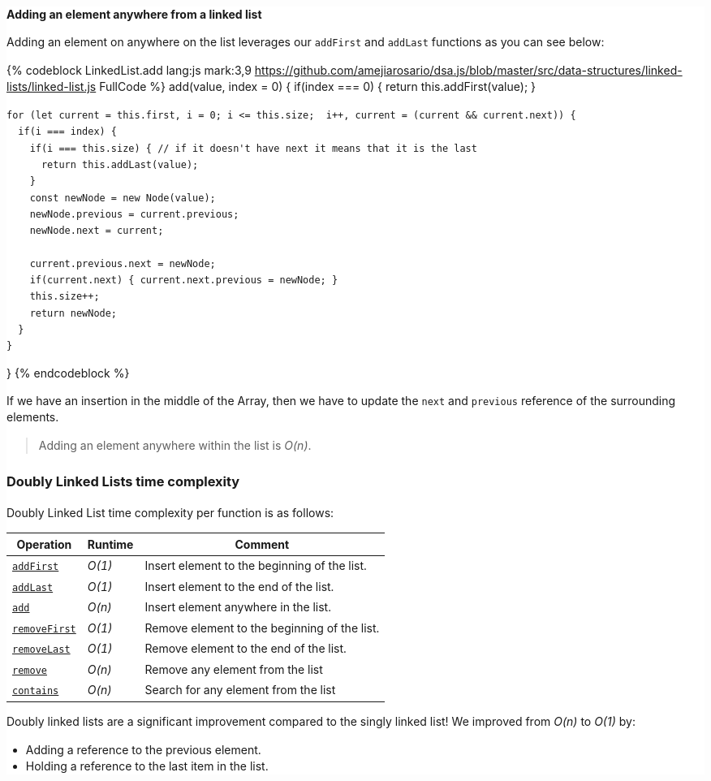 <a id="DoublyLinkedList.add"></a>

**Adding an element anywhere from a linked list**

Adding an element on anywhere on the list leverages our `addFirst` and `addLast` functions as you can see below:

{% codeblock LinkedList.add lang:js mark:3,9 https://github.com/amejiarosario/dsa.js/blob/master/src/data-structures/linked-lists/linked-list.js FullCode %}
  add(value, index = 0) {
    if(index === 0) {
      return this.addFirst(value);
    }

    for (let current = this.first, i = 0; i <= this.size;  i++, current = (current && current.next)) {
      if(i === index) {
        if(i === this.size) { // if it doesn't have next it means that it is the last
          return this.addLast(value);
        }
        const newNode = new Node(value);
        newNode.previous = current.previous;
        newNode.next = current;

        current.previous.next = newNode;
        if(current.next) { current.next.previous = newNode; }
        this.size++;
        return newNode;
      }
    }
  }
{% endcodeblock %}

If we have an insertion in the middle of the Array, then we have to update the `next` and `previous` reference of the surrounding elements.

> Adding an element anywhere within the list is *O(n)*.

### Doubly Linked Lists time complexity

Doubly Linked List time complexity per function is as follows:

Operation | Runtime | Comment
-|-|-
[`addFirst`](#DoublyLinkedList.addFirst) | *O(1)* | Insert element to the beginning of the list.
[`addLast`](#DoublyLinkedList.addLast) | *O(1)* | Insert element to the end of the list.
[`add`](#DoublyLinkedList.add) | *O(n)* | Insert element anywhere in the list.
[`removeFirst`](#DoublyLinkedList.removeFirst) | *O(1)* | Remove element to the beginning of the list.
[`removeLast`](#DoublyLinkedList.removeLast) | *O(1)* | Remove element to the end of the list.
[`remove`](#LinkedList.remove) | *O(n)* | Remove any element from the list
[`contains`](#LinkedList.contains) | *O(n)* | Search for any element from the list

Doubly linked lists are a significant improvement compared to the singly linked list! We improved from *O(n)* to *O(1)* by:

- Adding a reference to the previous element.
- Holding a reference to the last item in the list.
